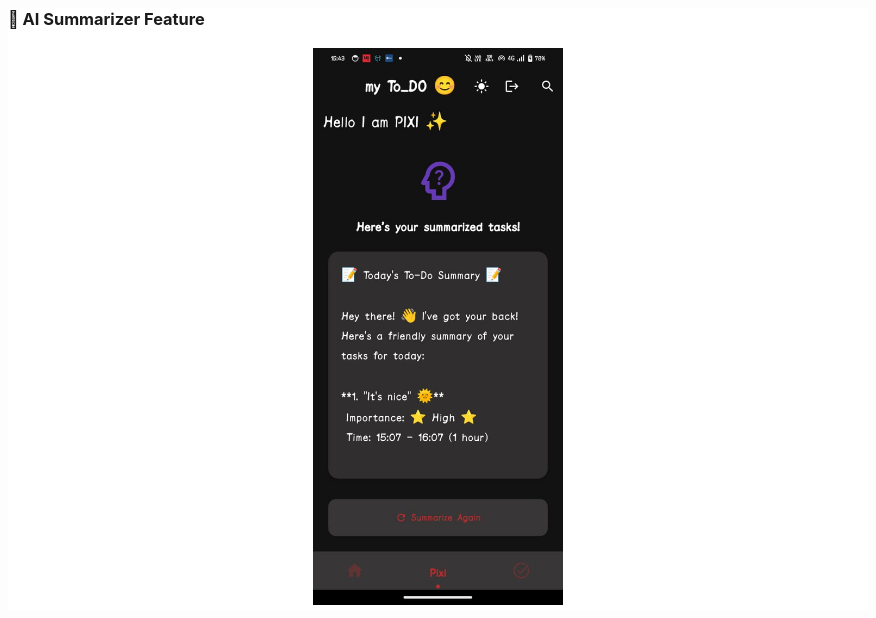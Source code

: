 
### 🤖 AI Summarizer Feature
<div align="center">
  <img src="screenshots/ai_summarizer.jpg" width="250"/>
